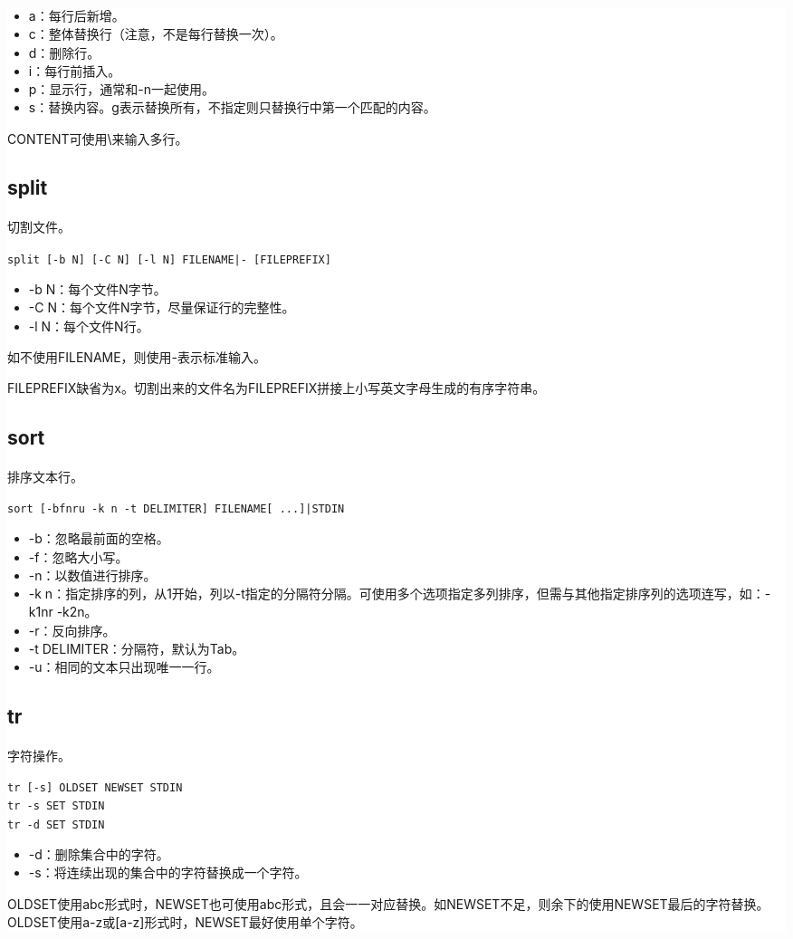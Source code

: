 * a：每行后新增。
* c：整体替换行（注意，不是每行替换一次）。
* d：删除行。
* i：每行前插入。
* p：显示行，通常和-n一起使用。
* s：替换内容。g表示替换所有，不指定则只替换行中第一个匹配的内容。

CONTENT可使用\来输入多行。

## split

切割文件。

```shell
split [-b N] [-C N] [-l N] FILENAME|- [FILEPREFIX]
```

* -b N：每个文件N字节。
* -C N：每个文件N字节，尽量保证行的完整性。
* -l N：每个文件N行。

如不使用FILENAME，则使用-表示标准输入。

FILEPREFIX缺省为x。切割出来的文件名为FILEPREFIX拼接上小写英文字母生成的有序字符串。

## sort

排序文本行。

```shell
sort [-bfnru -k n -t DELIMITER] FILENAME[ ...]|STDIN
```

* -b：忽略最前面的空格。
* -f：忽略大小写。
* -n：以数值进行排序。
* -k n：指定排序的列，从1开始，列以-t指定的分隔符分隔。可使用多个选项指定多列排序，但需与其他指定排序列的选项连写，如：-k1nr -k2n。
* -r：反向排序。
* -t DELIMITER：分隔符，默认为Tab。
* -u：相同的文本只出现唯一一行。

## tr

字符操作。

```shell
tr [-s] OLDSET NEWSET STDIN
tr -s SET STDIN
tr -d SET STDIN
```

* -d：删除集合中的字符。
* -s：将连续出现的集合中的字符替换成一个字符。

OLDSET使用abc形式时，NEWSET也可使用abc形式，且会一一对应替换。如NEWSET不足，则余下的使用NEWSET最后的字符替换。
OLDSET使用a-z或[a-z]形式时，NEWSET最好使用单个字符。
